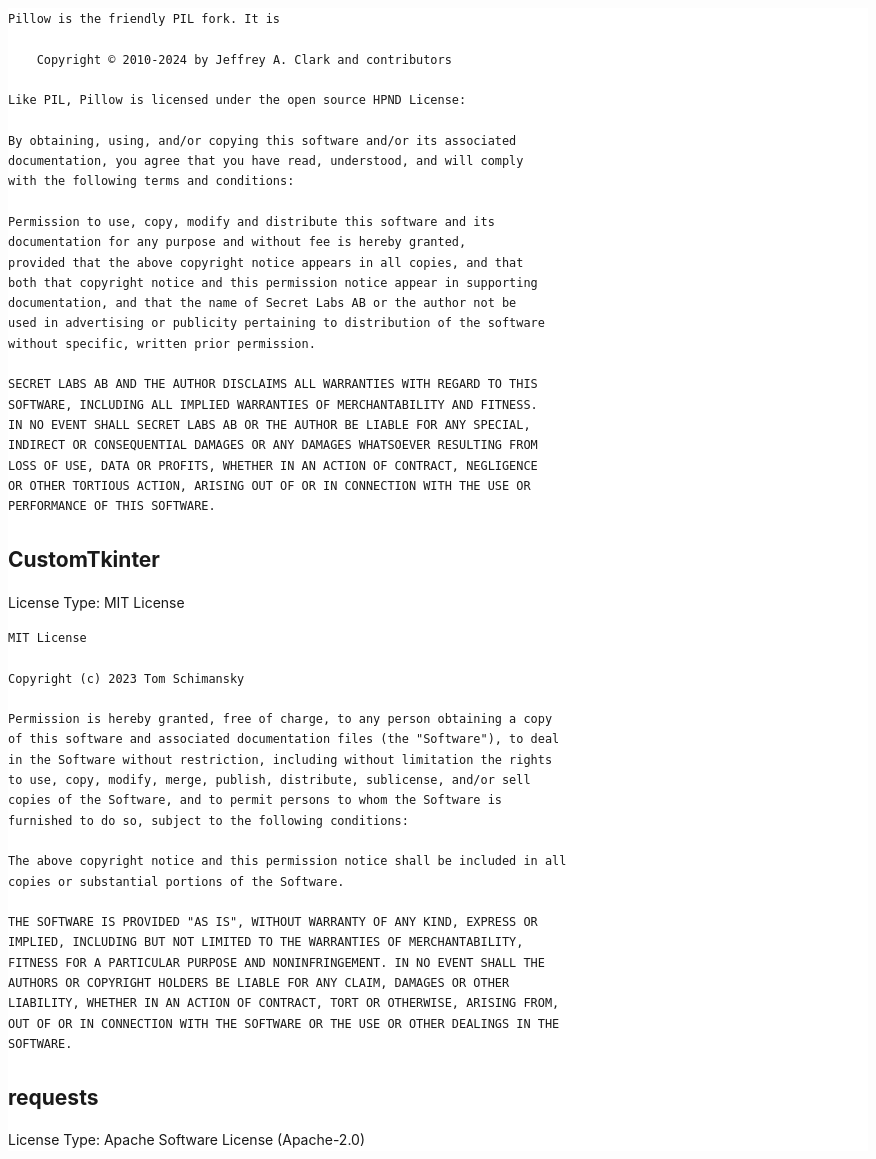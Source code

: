 	Pillow is the friendly PIL fork. It is

		Copyright © 2010-2024 by Jeffrey A. Clark and contributors

	Like PIL, Pillow is licensed under the open source HPND License:

	By obtaining, using, and/or copying this software and/or its associated
	documentation, you agree that you have read, understood, and will comply
	with the following terms and conditions:

	Permission to use, copy, modify and distribute this software and its
	documentation for any purpose and without fee is hereby granted,
	provided that the above copyright notice appears in all copies, and that
	both that copyright notice and this permission notice appear in supporting
	documentation, and that the name of Secret Labs AB or the author not be
	used in advertising or publicity pertaining to distribution of the software
	without specific, written prior permission.

	SECRET LABS AB AND THE AUTHOR DISCLAIMS ALL WARRANTIES WITH REGARD TO THIS
	SOFTWARE, INCLUDING ALL IMPLIED WARRANTIES OF MERCHANTABILITY AND FITNESS.
	IN NO EVENT SHALL SECRET LABS AB OR THE AUTHOR BE LIABLE FOR ANY SPECIAL,
	INDIRECT OR CONSEQUENTIAL DAMAGES OR ANY DAMAGES WHATSOEVER RESULTING FROM
	LOSS OF USE, DATA OR PROFITS, WHETHER IN AN ACTION OF CONTRACT, NEGLIGENCE
	OR OTHER TORTIOUS ACTION, ARISING OUT OF OR IN CONNECTION WITH THE USE OR
	PERFORMANCE OF THIS SOFTWARE.


## CustomTkinter
License Type: MIT License

	MIT License

	Copyright (c) 2023 Tom Schimansky

	Permission is hereby granted, free of charge, to any person obtaining a copy
	of this software and associated documentation files (the "Software"), to deal
	in the Software without restriction, including without limitation the rights
	to use, copy, modify, merge, publish, distribute, sublicense, and/or sell
	copies of the Software, and to permit persons to whom the Software is
	furnished to do so, subject to the following conditions:

	The above copyright notice and this permission notice shall be included in all
	copies or substantial portions of the Software.

	THE SOFTWARE IS PROVIDED "AS IS", WITHOUT WARRANTY OF ANY KIND, EXPRESS OR
	IMPLIED, INCLUDING BUT NOT LIMITED TO THE WARRANTIES OF MERCHANTABILITY,
	FITNESS FOR A PARTICULAR PURPOSE AND NONINFRINGEMENT. IN NO EVENT SHALL THE
	AUTHORS OR COPYRIGHT HOLDERS BE LIABLE FOR ANY CLAIM, DAMAGES OR OTHER
	LIABILITY, WHETHER IN AN ACTION OF CONTRACT, TORT OR OTHERWISE, ARISING FROM,
	OUT OF OR IN CONNECTION WITH THE SOFTWARE OR THE USE OR OTHER DEALINGS IN THE
	SOFTWARE.


## requests
License Type: Apache Software License (Apache-2.0)
